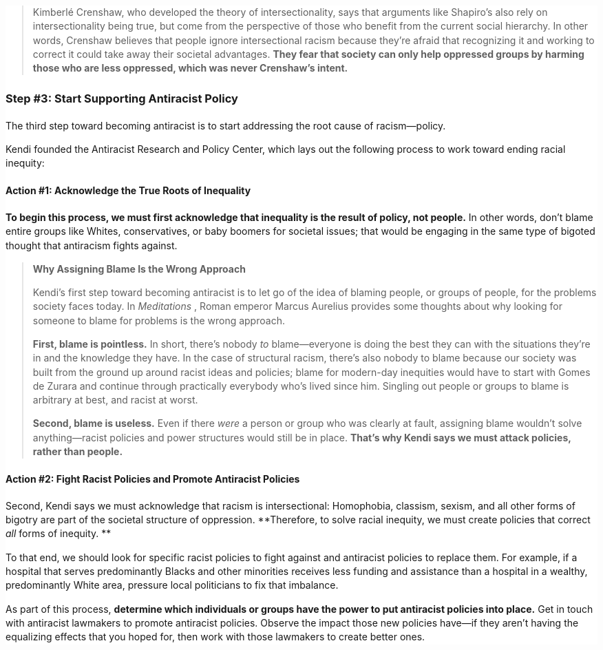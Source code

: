 > Kimberlé Crenshaw, who developed the theory of intersectionality, says that arguments like Shapiro’s also rely on intersectionality being true, but come from the perspective of those who benefit from the current social hierarchy. In other words, Crenshaw believes that people ignore intersectional racism because they’re afraid that recognizing it and working to correct it could take away their societal advantages. **They fear that society can only help oppressed groups by harming those who are less oppressed, which was never Crenshaw’s intent.**

### Step #3: Start Supporting Antiracist Policy

The third step toward becoming antiracist is to start addressing the root cause of racism—policy.

Kendi founded the Antiracist Research and Policy Center, which lays out the following process to work toward ending racial inequity:

#### Action #1: Acknowledge the True Roots of Inequality

**To begin this process, we must first acknowledge that inequality is the result of policy, not people.** In other words, don’t blame entire groups like Whites, conservatives, or baby boomers for societal issues; that would be engaging in the same type of bigoted thought that antiracism fights against.

> **Why Assigning Blame Is the Wrong Approach**
> 
> Kendi’s first step toward becoming antiracist is to let go of the idea of blaming people, or groups of people, for the problems society faces today. In _Meditations_ , Roman emperor Marcus Aurelius provides some thoughts about why looking for someone to blame for problems is the wrong approach.
> 
> **First, blame is pointless.** In short, there’s nobody _to_ blame—everyone is doing the best they can with the situations they’re in and the knowledge they have. In the case of structural racism, there’s also nobody to blame because our society was built from the ground up around racist ideas and policies; blame for modern-day inequities would have to start with Gomes de Zurara and continue through practically everybody who’s lived since him. Singling out people or groups to blame is arbitrary at best, and racist at worst.
> 
> **Second, blame is useless.** Even if there _were_ a person or group who was clearly at fault, assigning blame wouldn’t solve anything—racist policies and power structures would still be in place. **That’s why Kendi says we must attack policies, rather than people.**

#### Action #2: Fight Racist Policies and Promote Antiracist Policies

Second, Kendi says we must acknowledge that racism is intersectional: Homophobia, classism, sexism, and all other forms of bigotry are part of the societal structure of oppression. **Therefore, to solve racial inequity, we must create policies that correct _all_ forms of inequity. **

To that end, we should look for specific racist policies to fight against and antiracist policies to replace them. For example, if a hospital that serves predominantly Blacks and other minorities receives less funding and assistance than a hospital in a wealthy, predominantly White area, pressure local politicians to fix that imbalance.

As part of this process, **determine which individuals or groups have the power to put antiracist policies into place.** Get in touch with antiracist lawmakers to promote antiracist policies. Observe the impact those new policies have—if they aren’t having the equalizing effects that you hoped for, then work with those lawmakers to create better ones.
